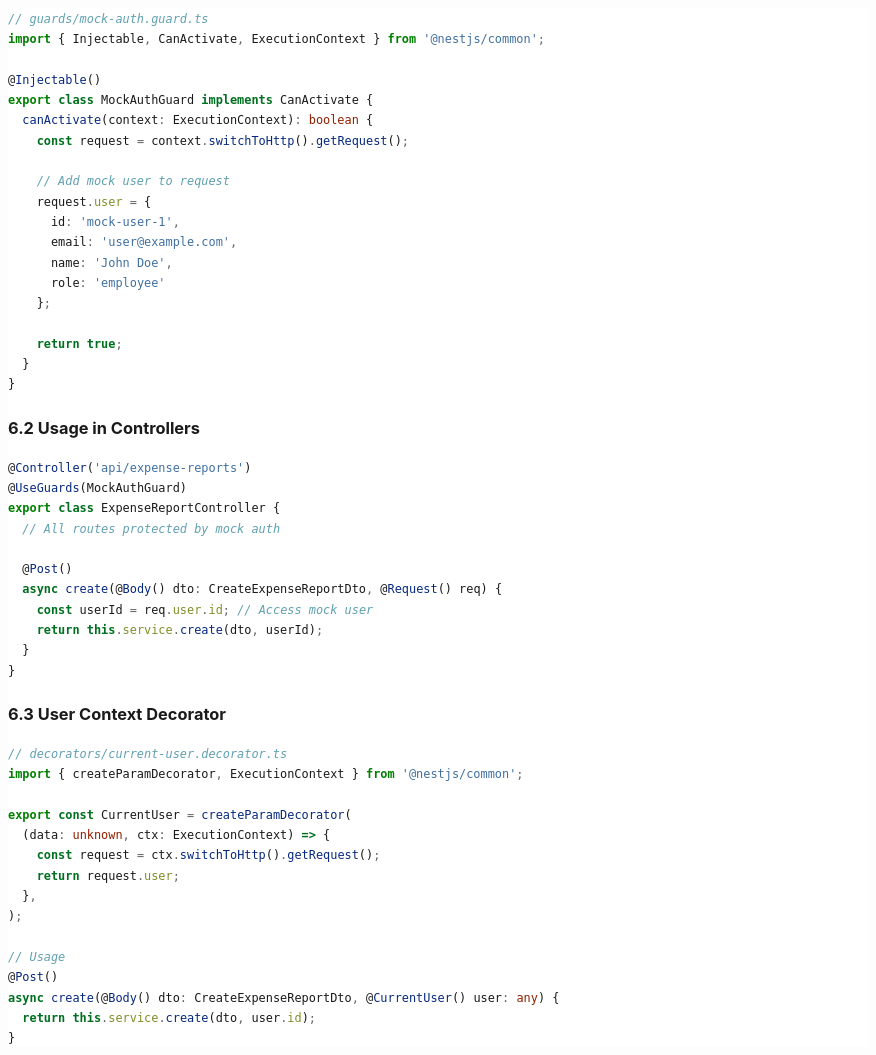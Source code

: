 ```typescript
// guards/mock-auth.guard.ts
import { Injectable, CanActivate, ExecutionContext } from '@nestjs/common';

@Injectable()
export class MockAuthGuard implements CanActivate {
  canActivate(context: ExecutionContext): boolean {
    const request = context.switchToHttp().getRequest();
    
    // Add mock user to request
    request.user = {
      id: 'mock-user-1',
      email: 'user@example.com',
      name: 'John Doe',
      role: 'employee'
    };
    
    return true;
  }
}
```

### 6.2 Usage in Controllers

```typescript
@Controller('api/expense-reports')
@UseGuards(MockAuthGuard)
export class ExpenseReportController {
  // All routes protected by mock auth
  
  @Post()
  async create(@Body() dto: CreateExpenseReportDto, @Request() req) {
    const userId = req.user.id; // Access mock user
    return this.service.create(dto, userId);
  }
}
```

### 6.3 User Context Decorator

```typescript
// decorators/current-user.decorator.ts
import { createParamDecorator, ExecutionContext } from '@nestjs/common';

export const CurrentUser = createParamDecorator(
  (data: unknown, ctx: ExecutionContext) => {
    const request = ctx.switchToHttp().getRequest();
    return request.user;
  },
);

// Usage
@Post()
async create(@Body() dto: CreateExpenseReportDto, @CurrentUser() user: any) {
  return this.service.create(dto, user.id);
}
```

